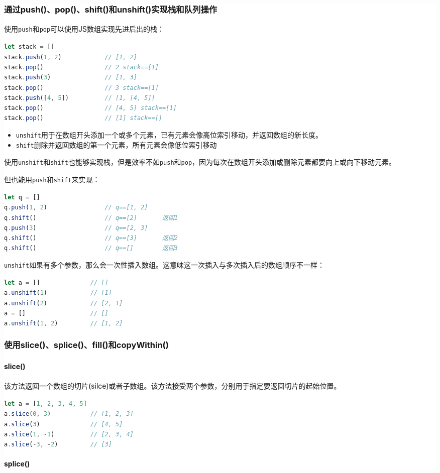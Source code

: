 ### 通过push()、pop()、shift()和unshift()实现栈和队列操作

使用`push`和`pop`可以使用JS数组实现先进后出的栈：

```js
let stack = []
stack.push(1, 2)			// [1, 2]
stack.pop()					// 2 stack==[1]
stack.push(3)				// [1, 3]
stack.pop()					// 3 stack==[1]
stack.push([4, 5])			// [1, [4, 5]]
stack.pop()					// [4, 5] stack==[1]
stack.pop()					// [1] stack==[]
```

- `unshift`用于在数组开头添加一个或多个元素，已有元素会像高位索引移动，并返回数组的新长度。
- `shift`删除并返回数组的第一个元素，所有元素会像低位索引移动

使用`unshift`和`shift`也能够实现栈，但是效率不如`push`和`pop`，因为每次在数组开头添加或删除元素都要向上或向下移动元素。

但也能用`push`和`shift`来实现：

```js
let q = []
q.push(1, 2)				// q==[1, 2]
q.shift()					// q==[2]		返回1
q.push(3)					// q==[2, 3]
q.shift()					// q==[3]		返回2
q.shift()					// q==[]		返回3
```

`unshift`如果有多个参数，那么会一次性插入数组。这意味这一次插入与多次插入后的数组顺序不一样：

```js
let a = []				// []
a.unshift(1)			// [1]
a.unshift(2)			// [2, 1]
a = []					// []
a.unshift(1, 2)			// [1, 2]
```

### 使用slice()、splice()、fill()和copyWithin()

#### slice()

该方法返回一个数组的切片(silce)或者子数组。该方法接受两个参数，分别用于指定要返回切片的起始位置。

```js
let a = [1, 2, 3, 4, 5]
a.slice(0, 3)			// [1, 2, 3]
a.slice(3)				// [4, 5]
a.slice(1, -1)			// [2, 3, 4]
a.slice(-3, -2)			// [3]
```

#### splice()
